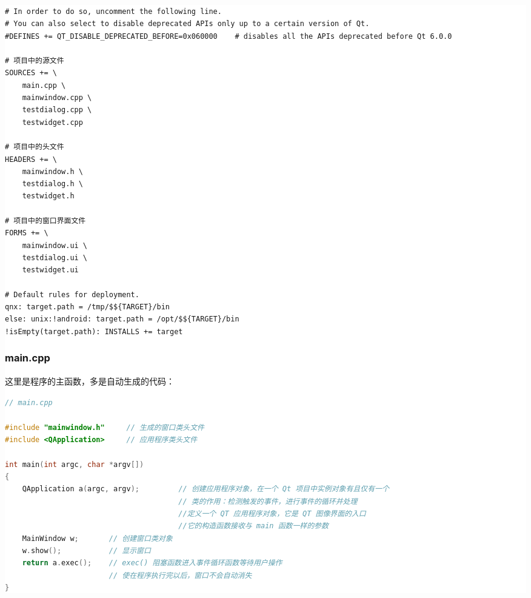 ```properties
# In order to do so, uncomment the following line.
# You can also select to disable deprecated APIs only up to a certain version of Qt.
#DEFINES += QT_DISABLE_DEPRECATED_BEFORE=0x060000    # disables all the APIs deprecated before Qt 6.0.0

# 项目中的源文件
SOURCES += \
    main.cpp \
    mainwindow.cpp \
    testdialog.cpp \
    testwidget.cpp

# 项目中的头文件
HEADERS += \
    mainwindow.h \
    testdialog.h \
    testwidget.h

# 项目中的窗口界面文件
FORMS += \
    mainwindow.ui \
    testdialog.ui \
    testwidget.ui

# Default rules for deployment.
qnx: target.path = /tmp/$${TARGET}/bin
else: unix:!android: target.path = /opt/$${TARGET}/bin
!isEmpty(target.path): INSTALLS += target
```

### main.cpp

这里是程序的主函数，多是自动生成的代码：

```c
// main.cpp

#include "mainwindow.h"     // 生成的窗口类头文件
#include <QApplication>     // 应用程序类头文件

int main(int argc, char *argv[])
{
    QApplication a(argc, argv);         // 创建应用程序对象，在一个 Qt 项目中实例对象有且仅有一个
                                        // 类的作用：检测触发的事件，进行事件的循环并处理
                                        //定义一个 QT 应用程序对象，它是 QT 图像界面的入口
                                        //它的构造函数接收与 main 函数一样的参数
    MainWindow w;       // 创建窗口类对象
    w.show();           // 显示窗口
    return a.exec();    // exec() 阻塞函数进入事件循环函数等待用户操作
    					// 使在程序执行完以后，窗口不会自动消失
}
```
